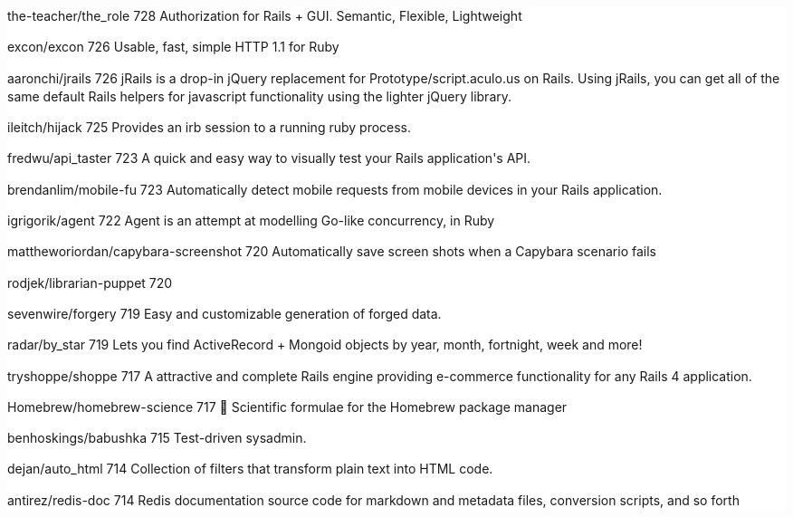 
the-teacher/the_role                       728
Authorization for Rails + GUI. Semantic, Flexible, Lightweight


excon/excon                                726
Usable, fast, simple HTTP 1.1 for Ruby


aaronchi/jrails                            726
jRails is a drop-in jQuery replacement for Prototype/script.aculo.us on Rails. Using jRails, you can get all of the same default Rails helpers for javascript functionality using the lighter jQuery library.


ileitch/hijack                             725
Provides an irb session to a running ruby process.


fredwu/api_taster                          723
A quick and easy way to visually test your Rails application's API.


brendanlim/mobile-fu                       723
Automatically detect mobile requests from mobile devices in your Rails application.


igrigorik/agent                            722
Agent is an attempt at modelling Go-like concurrency, in Ruby


mattheworiordan/capybara-screenshot        720
Automatically save screen shots when a Capybara scenario fails


rodjek/librarian-puppet                    720



sevenwire/forgery                          719
Easy and customizable generation of forged data.


radar/by_star                              719
Lets you find ActiveRecord + Mongoid objects by year, month, fortnight, week and more!


tryshoppe/shoppe                           717
A attractive and complete Rails engine providing e-commerce functionality for any Rails 4 application.


Homebrew/homebrew-science                  717
:microscope: Scientific formulae for the Homebrew package manager


benhoskings/babushka                       715
Test-driven sysadmin.


dejan/auto_html                            714
Collection of filters that transform plain text into HTML code.


antirez/redis-doc                          714
Redis documentation source code for markdown and metadata files, conversion scripts, and so forth
